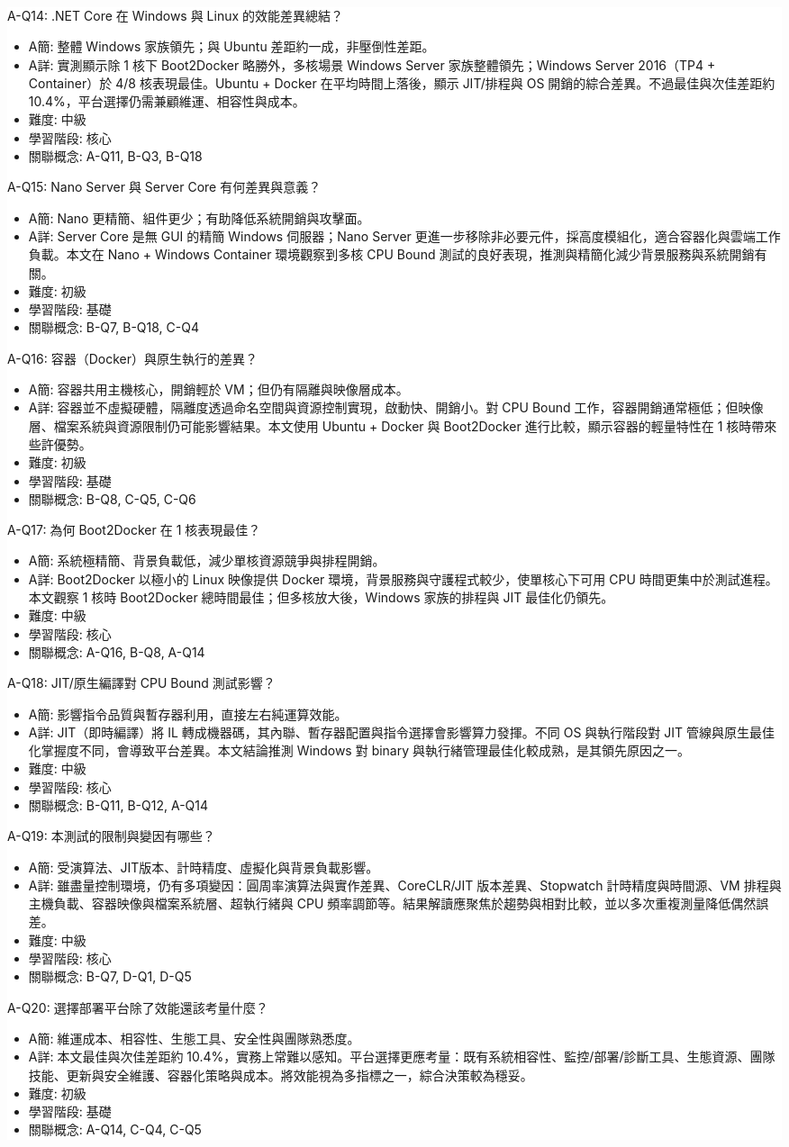 A-Q14: .NET Core 在 Windows 與 Linux 的效能差異總結？
- A簡: 整體 Windows 家族領先；與 Ubuntu 差距約一成，非壓倒性差距。
- A詳: 實測顯示除 1 核下 Boot2Docker 略勝外，多核場景 Windows Server 家族整體領先；Windows Server 2016（TP4 + Container）於 4/8 核表現最佳。Ubuntu + Docker 在平均時間上落後，顯示 JIT/排程與 OS 開銷的綜合差異。不過最佳與次佳差距約 10.4%，平台選擇仍需兼顧維運、相容性與成本。
- 難度: 中級
- 學習階段: 核心
- 關聯概念: A-Q11, B-Q3, B-Q18

A-Q15: Nano Server 與 Server Core 有何差異與意義？
- A簡: Nano 更精簡、組件更少；有助降低系統開銷與攻擊面。
- A詳: Server Core 是無 GUI 的精簡 Windows 伺服器；Nano Server 更進一步移除非必要元件，採高度模組化，適合容器化與雲端工作負載。本文在 Nano + Windows Container 環境觀察到多核 CPU Bound 測試的良好表現，推測與精簡化減少背景服務與系統開銷有關。
- 難度: 初級
- 學習階段: 基礎
- 關聯概念: B-Q7, B-Q18, C-Q4

A-Q16: 容器（Docker）與原生執行的差異？
- A簡: 容器共用主機核心，開銷輕於 VM；但仍有隔離與映像層成本。
- A詳: 容器並不虛擬硬體，隔離度透過命名空間與資源控制實現，啟動快、開銷小。對 CPU Bound 工作，容器開銷通常極低；但映像層、檔案系統與資源限制仍可能影響結果。本文使用 Ubuntu + Docker 與 Boot2Docker 進行比較，顯示容器的輕量特性在 1 核時帶來些許優勢。
- 難度: 初級
- 學習階段: 基礎
- 關聯概念: B-Q8, C-Q5, C-Q6

A-Q17: 為何 Boot2Docker 在 1 核表現最佳？
- A簡: 系統極精簡、背景負載低，減少單核資源競爭與排程開銷。
- A詳: Boot2Docker 以極小的 Linux 映像提供 Docker 環境，背景服務與守護程式較少，使單核心下可用 CPU 時間更集中於測試進程。本文觀察 1 核時 Boot2Docker 總時間最佳；但多核放大後，Windows 家族的排程與 JIT 最佳化仍領先。
- 難度: 中級
- 學習階段: 核心
- 關聯概念: A-Q16, B-Q8, A-Q14

A-Q18: JIT/原生編譯對 CPU Bound 測試影響？
- A簡: 影響指令品質與暫存器利用，直接左右純運算效能。
- A詳: JIT（即時編譯）將 IL 轉成機器碼，其內聯、暫存器配置與指令選擇會影響算力發揮。不同 OS 與執行階段對 JIT 管線與原生最佳化掌握度不同，會導致平台差異。本文結論推測 Windows 對 binary 與執行緒管理最佳化較成熟，是其領先原因之一。
- 難度: 中級
- 學習階段: 核心
- 關聯概念: B-Q11, B-Q12, A-Q14

A-Q19: 本測試的限制與變因有哪些？
- A簡: 受演算法、JIT版本、計時精度、虛擬化與背景負載影響。
- A詳: 雖盡量控制環境，仍有多項變因：圓周率演算法與實作差異、CoreCLR/JIT 版本差異、Stopwatch 計時精度與時間源、VM 排程與主機負載、容器映像與檔案系統層、超執行緒與 CPU 頻率調節等。結果解讀應聚焦於趨勢與相對比較，並以多次重複測量降低偶然誤差。
- 難度: 中級
- 學習階段: 核心
- 關聯概念: B-Q7, D-Q1, D-Q5

A-Q20: 選擇部署平台除了效能還該考量什麼？
- A簡: 維運成本、相容性、生態工具、安全性與團隊熟悉度。
- A詳: 本文最佳與次佳差距約 10.4%，實務上常難以感知。平台選擇更應考量：既有系統相容性、監控/部署/診斷工具、生態資源、團隊技能、更新與安全維護、容器化策略與成本。將效能視為多指標之一，綜合決策較為穩妥。
- 難度: 初級
- 學習階段: 基礎
- 關聯概念: A-Q14, C-Q4, C-Q5
